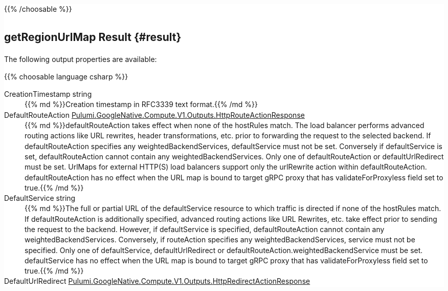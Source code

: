 {{% /choosable %}}




## getRegionUrlMap Result {#result}

The following output properties are available:



{{% choosable language csharp %}}
<dl class="resources-properties"><dt class="property-"
            title="">
        <span id="creationtimestamp_csharp">
<a href="#creationtimestamp_csharp" style="color: inherit; text-decoration: inherit;">Creation<wbr>Timestamp</a>
</span>
        <span class="property-indicator"></span>
        <span class="property-type">string</span>
    </dt>
    <dd>{{% md %}}Creation timestamp in RFC3339 text format.{{% /md %}}</dd><dt class="property-"
            title="">
        <span id="defaultrouteaction_csharp">
<a href="#defaultrouteaction_csharp" style="color: inherit; text-decoration: inherit;">Default<wbr>Route<wbr>Action</a>
</span>
        <span class="property-indicator"></span>
        <span class="property-type"><a href="#httprouteactionresponse">Pulumi.<wbr>Google<wbr>Native.<wbr>Compute.<wbr>V1.<wbr>Outputs.<wbr>Http<wbr>Route<wbr>Action<wbr>Response</a></span>
    </dt>
    <dd>{{% md %}}defaultRouteAction takes effect when none of the hostRules match. The load balancer performs advanced routing actions like URL rewrites, header transformations, etc. prior to forwarding the request to the selected backend. If defaultRouteAction specifies any weightedBackendServices, defaultService must not be set. Conversely if defaultService is set, defaultRouteAction cannot contain any weightedBackendServices. Only one of defaultRouteAction or defaultUrlRedirect must be set. UrlMaps for external HTTP(S) load balancers support only the urlRewrite action within defaultRouteAction. defaultRouteAction has no effect when the URL map is bound to target gRPC proxy that has validateForProxyless field set to true.{{% /md %}}</dd><dt class="property-"
            title="">
        <span id="defaultservice_csharp">
<a href="#defaultservice_csharp" style="color: inherit; text-decoration: inherit;">Default<wbr>Service</a>
</span>
        <span class="property-indicator"></span>
        <span class="property-type">string</span>
    </dt>
    <dd>{{% md %}}The full or partial URL of the defaultService resource to which traffic is directed if none of the hostRules match. If defaultRouteAction is additionally specified, advanced routing actions like URL Rewrites, etc. take effect prior to sending the request to the backend. However, if defaultService is specified, defaultRouteAction cannot contain any weightedBackendServices. Conversely, if routeAction specifies any weightedBackendServices, service must not be specified. Only one of defaultService, defaultUrlRedirect or defaultRouteAction.weightedBackendService must be set. defaultService has no effect when the URL map is bound to target gRPC proxy that has validateForProxyless field set to true.{{% /md %}}</dd><dt class="property-"
            title="">
        <span id="defaulturlredirect_csharp">
<a href="#defaulturlredirect_csharp" style="color: inherit; text-decoration: inherit;">Default<wbr>Url<wbr>Redirect</a>
</span>
        <span class="property-indicator"></span>
        <span class="property-type"><a href="#httpredirectactionresponse">Pulumi.<wbr>Google<wbr>Native.<wbr>Compute.<wbr>V1.<wbr>Outputs.<wbr>Http<wbr>Redirect<wbr>Action<wbr>Response</a></span>
    </dt>